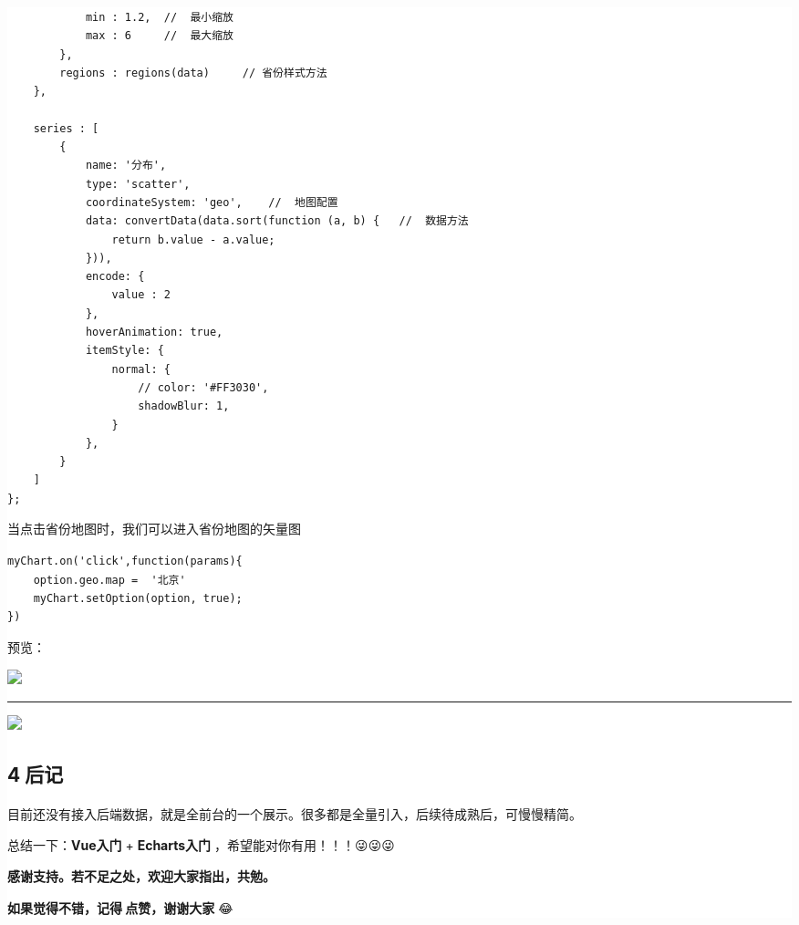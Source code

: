 ```
            min : 1.2,  //  最小缩放
            max : 6     //  最大缩放
        },
        regions : regions(data)     // 省份样式方法
    },

    series : [
        {
            name: '分布',
            type: 'scatter',
            coordinateSystem: 'geo',    //  地图配置
            data: convertData(data.sort(function (a, b) {   //  数据方法
                return b.value - a.value;
            })),
            encode: {
                value : 2
            },
            hoverAnimation: true,
            itemStyle: {
                normal: {
                    // color: '#FF3030',
                    shadowBlur: 1,
                }
            },
        }
    ]
};
```
当点击省份地图时，我们可以进入省份地图的矢量图

```
myChart.on('click',function(params){
    option.geo.map =  '北京'
    myChart.setOption(option, true);
})
```
预览：

![](https://user-gold-cdn.xitu.io/2019/4/25/16a543d994207e9a?w=825&h=715&f=png&s=316818)

***
![](https://user-gold-cdn.xitu.io/2019/4/25/16a543dc85793595?w=704&h=700&f=png&s=227530)

## 4 后记
目前还没有接入后端数据，就是全前台的一个展示。很多都是全量引入，后续待成熟后，可慢慢精简。

总结一下：**Vue入门** + **Echarts入门** ，希望能对你有用！！！😜😜😜

**感谢支持。若不足之处，欢迎大家指出，共勉。**

**如果觉得不错，记得 点赞，谢谢大家** 😂 

